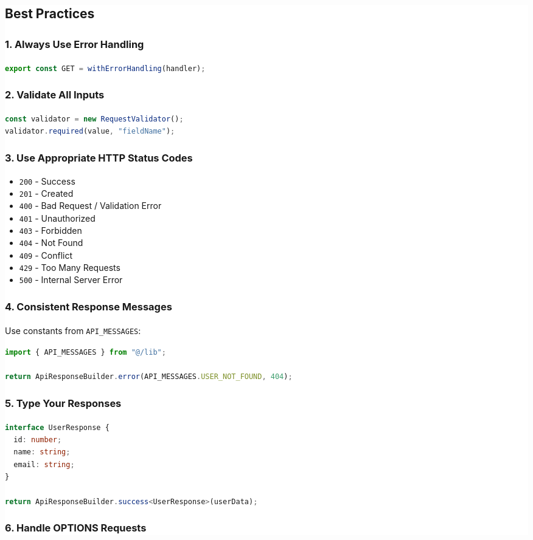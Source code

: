 ```typescript
```

## Best Practices

### 1. Always Use Error Handling

```typescript
export const GET = withErrorHandling(handler);
```

### 2. Validate All Inputs

```typescript
const validator = new RequestValidator();
validator.required(value, "fieldName");
```

### 3. Use Appropriate HTTP Status Codes

- `200` - Success
- `201` - Created
- `400` - Bad Request / Validation Error
- `401` - Unauthorized
- `403` - Forbidden
- `404` - Not Found
- `409` - Conflict
- `429` - Too Many Requests
- `500` - Internal Server Error

### 4. Consistent Response Messages

Use constants from `API_MESSAGES`:

```typescript
import { API_MESSAGES } from "@/lib";

return ApiResponseBuilder.error(API_MESSAGES.USER_NOT_FOUND, 404);
```

### 5. Type Your Responses

```typescript
interface UserResponse {
  id: number;
  name: string;
  email: string;
}

return ApiResponseBuilder.success<UserResponse>(userData);
```

### 6. Handle OPTIONS Requests
